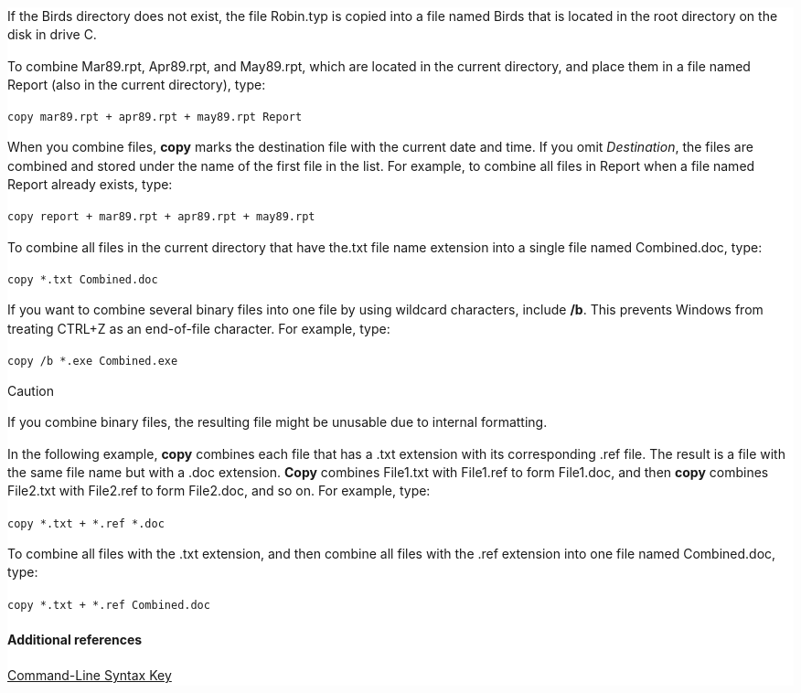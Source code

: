 If the Birds directory does not exist, the file Robin.typ is copied into a file named Birds that is located in the root directory on the disk in drive C.

To combine Mar89.rpt, Apr89.rpt, and May89.rpt, which are located in the current directory, and place them in a file named Report (also in the current directory), type:

```
copy mar89.rpt + apr89.rpt + may89.rpt Report
```

When you combine files, **copy** marks the destination file with the current date and time. If you omit *Destination*, the files are combined and stored under the name of the first file in the list. For example, to combine all files in Report when a file named Report already exists, type:

```
copy report + mar89.rpt + apr89.rpt + may89.rpt
```

To combine all files in the current directory that have the.txt file name extension into a single file named Combined.doc, type:

```
copy *.txt Combined.doc 
```

If you want to combine several binary files into one file by using wildcard characters, include **/b**. This prevents Windows from treating CTRL+Z as an end-of-file character. For example, type:

```
copy /b *.exe Combined.exe
```

> [!CAUTION]
> If you combine binary files, the resulting file might be unusable due to internal formatting.

In the following example, **copy** combines each file that has a .txt extension with its corresponding .ref file. The result is a file with the same file name but with a .doc extension. **Copy** combines File1.txt with File1.ref to form File1.doc, and then **copy** combines File2.txt with File2.ref to form File2.doc, and so on. For example, type:

```
copy *.txt + *.ref *.doc
```

To combine all files with the .txt extension, and then combine all files with the .ref extension into one file named Combined.doc, type:

```
copy *.txt + *.ref Combined.doc
```

#### Additional references

[Command-Line Syntax Key](command-line-syntax-key.md)
